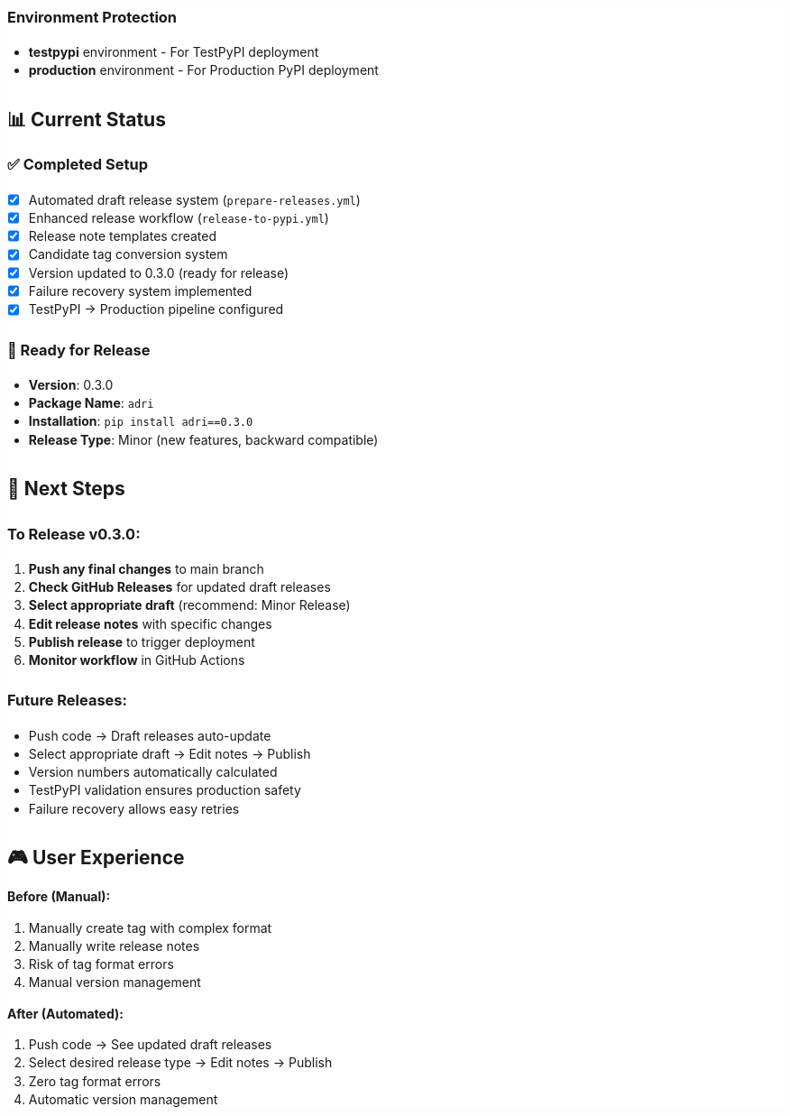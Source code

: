 ### Environment Protection
- **testpypi** environment - For TestPyPI deployment
- **production** environment - For Production PyPI deployment

## 📊 Current Status

### ✅ Completed Setup
- [x] Automated draft release system (`prepare-releases.yml`)
- [x] Enhanced release workflow (`release-to-pypi.yml`)
- [x] Release note templates created
- [x] Candidate tag conversion system
- [x] Version updated to 0.3.0 (ready for release)
- [x] Failure recovery system implemented
- [x] TestPyPI → Production pipeline configured

### 🔄 Ready for Release
- **Version**: 0.3.0
- **Package Name**: `adri`
- **Installation**: `pip install adri==0.3.0`
- **Release Type**: Minor (new features, backward compatible)

## 🚀 Next Steps

### To Release v0.3.0:
1. **Push any final changes** to main branch
2. **Check GitHub Releases** for updated draft releases
3. **Select appropriate draft** (recommend: Minor Release)
4. **Edit release notes** with specific changes
5. **Publish release** to trigger deployment
6. **Monitor workflow** in GitHub Actions

### Future Releases:
- Push code → Draft releases auto-update
- Select appropriate draft → Edit notes → Publish
- Version numbers automatically calculated
- TestPyPI validation ensures production safety
- Failure recovery allows easy retries

## 🎮 User Experience

**Before (Manual):**
1. Manually create tag with complex format
2. Manually write release notes
3. Risk of tag format errors
4. Manual version management

**After (Automated):**
1. Push code → See updated draft releases
2. Select desired release type → Edit notes → Publish
3. Zero tag format errors
4. Automatic version management
